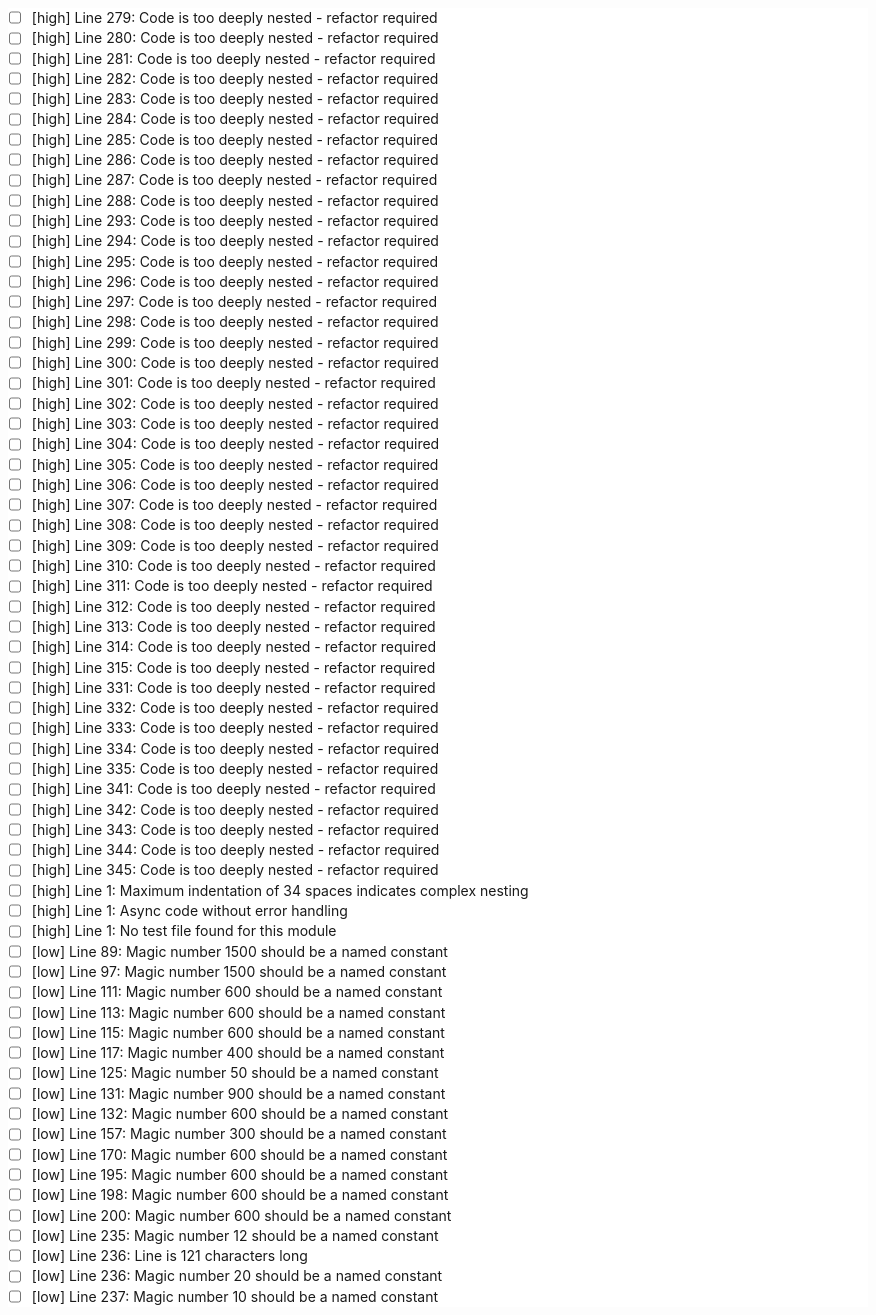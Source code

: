 - [ ] [high] Line 279: Code is too deeply nested - refactor required
- [ ] [high] Line 280: Code is too deeply nested - refactor required
- [ ] [high] Line 281: Code is too deeply nested - refactor required
- [ ] [high] Line 282: Code is too deeply nested - refactor required
- [ ] [high] Line 283: Code is too deeply nested - refactor required
- [ ] [high] Line 284: Code is too deeply nested - refactor required
- [ ] [high] Line 285: Code is too deeply nested - refactor required
- [ ] [high] Line 286: Code is too deeply nested - refactor required
- [ ] [high] Line 287: Code is too deeply nested - refactor required
- [ ] [high] Line 288: Code is too deeply nested - refactor required
- [ ] [high] Line 293: Code is too deeply nested - refactor required
- [ ] [high] Line 294: Code is too deeply nested - refactor required
- [ ] [high] Line 295: Code is too deeply nested - refactor required
- [ ] [high] Line 296: Code is too deeply nested - refactor required
- [ ] [high] Line 297: Code is too deeply nested - refactor required
- [ ] [high] Line 298: Code is too deeply nested - refactor required
- [ ] [high] Line 299: Code is too deeply nested - refactor required
- [ ] [high] Line 300: Code is too deeply nested - refactor required
- [ ] [high] Line 301: Code is too deeply nested - refactor required
- [ ] [high] Line 302: Code is too deeply nested - refactor required
- [ ] [high] Line 303: Code is too deeply nested - refactor required
- [ ] [high] Line 304: Code is too deeply nested - refactor required
- [ ] [high] Line 305: Code is too deeply nested - refactor required
- [ ] [high] Line 306: Code is too deeply nested - refactor required
- [ ] [high] Line 307: Code is too deeply nested - refactor required
- [ ] [high] Line 308: Code is too deeply nested - refactor required
- [ ] [high] Line 309: Code is too deeply nested - refactor required
- [ ] [high] Line 310: Code is too deeply nested - refactor required
- [ ] [high] Line 311: Code is too deeply nested - refactor required
- [ ] [high] Line 312: Code is too deeply nested - refactor required
- [ ] [high] Line 313: Code is too deeply nested - refactor required
- [ ] [high] Line 314: Code is too deeply nested - refactor required
- [ ] [high] Line 315: Code is too deeply nested - refactor required
- [ ] [high] Line 331: Code is too deeply nested - refactor required
- [ ] [high] Line 332: Code is too deeply nested - refactor required
- [ ] [high] Line 333: Code is too deeply nested - refactor required
- [ ] [high] Line 334: Code is too deeply nested - refactor required
- [ ] [high] Line 335: Code is too deeply nested - refactor required
- [ ] [high] Line 341: Code is too deeply nested - refactor required
- [ ] [high] Line 342: Code is too deeply nested - refactor required
- [ ] [high] Line 343: Code is too deeply nested - refactor required
- [ ] [high] Line 344: Code is too deeply nested - refactor required
- [ ] [high] Line 345: Code is too deeply nested - refactor required
- [ ] [high] Line 1: Maximum indentation of 34 spaces indicates complex nesting
- [ ] [high] Line 1: Async code without error handling
- [ ] [high] Line 1: No test file found for this module
- [ ] [low] Line 89: Magic number 1500 should be a named constant
- [ ] [low] Line 97: Magic number 1500 should be a named constant
- [ ] [low] Line 111: Magic number 600 should be a named constant
- [ ] [low] Line 113: Magic number 600 should be a named constant
- [ ] [low] Line 115: Magic number 600 should be a named constant
- [ ] [low] Line 117: Magic number 400 should be a named constant
- [ ] [low] Line 125: Magic number 50 should be a named constant
- [ ] [low] Line 131: Magic number 900 should be a named constant
- [ ] [low] Line 132: Magic number 600 should be a named constant
- [ ] [low] Line 157: Magic number 300 should be a named constant
- [ ] [low] Line 170: Magic number 600 should be a named constant
- [ ] [low] Line 195: Magic number 600 should be a named constant
- [ ] [low] Line 198: Magic number 600 should be a named constant
- [ ] [low] Line 200: Magic number 600 should be a named constant
- [ ] [low] Line 235: Magic number 12 should be a named constant
- [ ] [low] Line 236: Line is 121 characters long
- [ ] [low] Line 236: Magic number 20 should be a named constant
- [ ] [low] Line 237: Magic number 10 should be a named constant